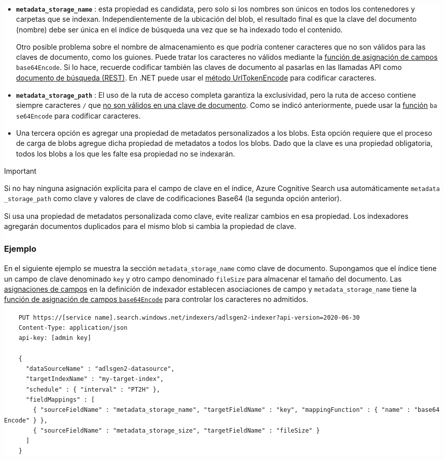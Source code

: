 + **`metadata_storage_name`** : esta propiedad es candidata, pero solo si los nombres son únicos en todos los contenedores y carpetas que se indexan. Independientemente de la ubicación del blob, el resultado final es que la clave del documento (nombre) debe ser única en el índice de búsqueda una vez que se ha indexado todo el contenido. 

  Otro posible problema sobre el nombre de almacenamiento es que podría contener caracteres que no son válidos para las claves de documento, como los guiones. Puede tratar los caracteres no válidos mediante la [función de asignación de campos](search-indexer-field-mappings.md#base64EncodeFunction) `base64Encode`. Si lo hace, recuerde codificar también las claves de documento al pasarlas en las llamadas API como [documento de búsqueda (REST)](/rest/api/searchservice/lookup-document). En .NET puede usar el [método UrlTokenEncode](/dotnet/api/system.web.httpserverutility.urltokenencode) para codificar caracteres.

+ **`metadata_storage_path`** : El uso de la ruta de acceso completa garantiza la exclusividad, pero la ruta de acceso contiene siempre caracteres `/` que [no son válidos en una clave de documento](/rest/api/searchservice/naming-rules). Como se indicó anteriormente, puede usar la [función](search-indexer-field-mappings.md#base64EncodeFunction) `base64Encode` para codificar caracteres.

+ Una tercera opción es agregar una propiedad de metadatos personalizados a los blobs. Esta opción requiere que el proceso de carga de blobs agregue dicha propiedad de metadatos a todos los blobs. Dado que la clave es una propiedad obligatoria, todos los blobs a los que les falte esa propiedad no se indexarán.

> [!IMPORTANT]
> Si no hay ninguna asignación explícita para el campo de clave en el índice, Azure Cognitive Search usa automáticamente `metadata_storage_path` como clave y valores de clave de codificaciones Base64 (la segunda opción anterior).
>
> Si usa una propiedad de metadatos personalizada como clave, evite realizar cambios en esa propiedad. Los indexadores agregarán documentos duplicados para el mismo blob si cambia la propiedad de clave.

### <a name="example"></a>Ejemplo

En el siguiente ejemplo se muestra la sección `metadata_storage_name` como clave de documento. Supongamos que el índice tiene un campo de clave denominado `key` y otro campo denominado `fileSize` para almacenar el tamaño del documento. Las [asignaciones de campos](search-indexer-field-mappings.md) en la definición de indexador establecen asociaciones de campo y `metadata_storage_name` tiene la [función de asignación de campos `base64Encode`](search-indexer-field-mappings.md#base64EncodeFunction) para controlar los caracteres no admitidos.

```http
    PUT https://[service name].search.windows.net/indexers/adlsgen2-indexer?api-version=2020-06-30
    Content-Type: application/json
    api-key: [admin key]
    
    {
      "dataSourceName" : "adlsgen2-datasource",
      "targetIndexName" : "my-target-index",
      "schedule" : { "interval" : "PT2H" },
      "fieldMappings" : [
        { "sourceFieldName" : "metadata_storage_name", "targetFieldName" : "key", "mappingFunction" : { "name" : "base64Encode" } },
        { "sourceFieldName" : "metadata_storage_size", "targetFieldName" : "fileSize" }
      ]
    }
```
